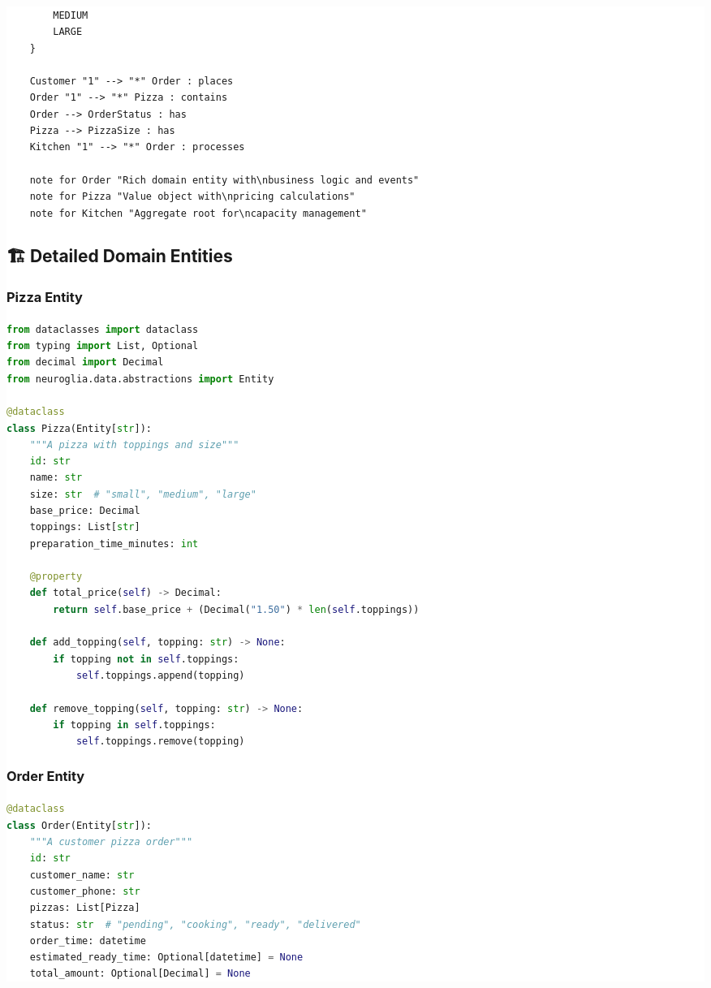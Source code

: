 ```mermaid
        MEDIUM
        LARGE
    }

    Customer "1" --> "*" Order : places
    Order "1" --> "*" Pizza : contains
    Order --> OrderStatus : has
    Pizza --> PizzaSize : has
    Kitchen "1" --> "*" Order : processes

    note for Order "Rich domain entity with\nbusiness logic and events"
    note for Pizza "Value object with\npricing calculations"
    note for Kitchen "Aggregate root for\ncapacity management"
```

## 🏗️ Detailed Domain Entities

### Pizza Entity

```python
from dataclasses import dataclass
from typing import List, Optional
from decimal import Decimal
from neuroglia.data.abstractions import Entity

@dataclass
class Pizza(Entity[str]):
    """A pizza with toppings and size"""
    id: str
    name: str
    size: str  # "small", "medium", "large"
    base_price: Decimal
    toppings: List[str]
    preparation_time_minutes: int

    @property
    def total_price(self) -> Decimal:
        return self.base_price + (Decimal("1.50") * len(self.toppings))

    def add_topping(self, topping: str) -> None:
        if topping not in self.toppings:
            self.toppings.append(topping)

    def remove_topping(self, topping: str) -> None:
        if topping in self.toppings:
            self.toppings.remove(topping)
```

### Order Entity

```python
@dataclass
class Order(Entity[str]):
    """A customer pizza order"""
    id: str
    customer_name: str
    customer_phone: str
    pizzas: List[Pizza]
    status: str  # "pending", "cooking", "ready", "delivered"
    order_time: datetime
    estimated_ready_time: Optional[datetime] = None
    total_amount: Optional[Decimal] = None

```